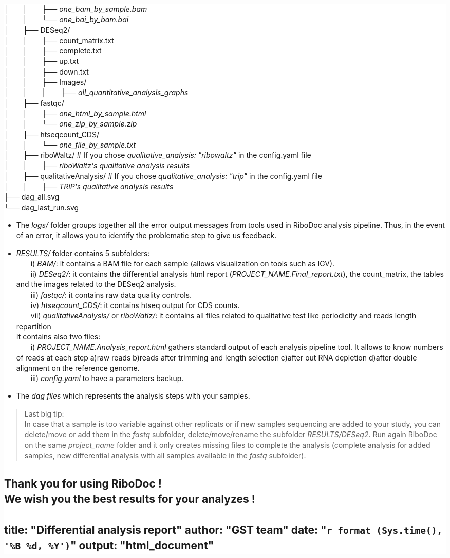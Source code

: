 │&emsp;&emsp;│&emsp;&emsp;├── *one_bam_by_sample.bam*  
│&emsp;&emsp;│&emsp;&emsp;└── *one_bai_by_bam.bai*  
│&emsp;&emsp;├── DESeq2/  
│&emsp;&emsp;│&emsp;&emsp;├── count_matrix.txt  
│&emsp;&emsp;│&emsp;&emsp;├── complete.txt  
│&emsp;&emsp;│&emsp;&emsp;├── up.txt  
│&emsp;&emsp;│&emsp;&emsp;├── down.txt  
│&emsp;&emsp;│&emsp;&emsp;├── Images/  
│&emsp;&emsp;│&emsp;&emsp;│&emsp;&emsp;├── *all_quantitative_analysis_graphs*  
│&emsp;&emsp;├── fastqc/  
│&emsp;&emsp;│&emsp;&emsp;├── *one_html_by_sample.html*  
│&emsp;&emsp;│&emsp;&emsp;└── *one_zip_by_sample.zip*  
│&emsp;&emsp;├── htseqcount_CDS/  
│&emsp;&emsp;│&emsp;&emsp;└── *one_file_by_sample.txt*  
│&emsp;&emsp;├── riboWaltz/  # If you chose *qualitative_analysis: "ribowaltz"* in the config.yaml file  
│&emsp;&emsp;│&emsp;&emsp;├── *riboWaltz's qualitative analysis results*  
│&emsp;&emsp;├── qualitativeAnalysis/  # If you chose *qualitative_analysis: "trip"* in the config.yaml file  
│&emsp;&emsp;│&emsp;&emsp;├── *TRiP's qualitative analysis results*  
├── dag_all.svg    
└── dag_last_run.svg    
- The *logs/* folder groups together all the error output messages from tools used in RiboDoc analysis pipeline. Thus, in the event of an error, it allows you to identify the problematic step to give us feedback.   
- *RESULTS/* folder contains 5 subfolders:   
&emsp;&emsp;i) *BAM/*: it contains a BAM file for each sample (allows visualization on tools such as IGV).  
&emsp;&emsp;ii) *DESeq2/*: it contains the differential analysis html report (*PROJECT_NAME.Final_report.txt*), the count_matrix, the tables and the images related to the DESeq2 analysis.   
&emsp;&emsp;iii) *fastqc/*: it contains raw data quality controls.   
&emsp;&emsp;iv) *htseqcount_CDS/*: it contains htseq output for CDS counts.    
&emsp;&emsp;vii) *qualitativeAnalysis/* or *riboWatlz/*: it contains all files related to qualitative test like periodicity and reads length repartition   
It contains also two files:  
&emsp;&emsp;i) *PROJECT_NAME.Analysis_report.html* gathers standard output of each analysis pipeline tool. It allows to know numbers of reads at each step a)raw reads b)reads after trimming and length selection c)after out RNA depletion d)after double alignment on the reference genome.  
&emsp;&emsp;iii) *config.yaml* to have a parameters backup.     

- The *dag files* which represents the analysis steps with your samples.  

>Last big tip:  
In case that a sample is too variable against other replicats or if new samples sequencing are added to your study, you can delete/move or add them in the *fastq* subfolder, delete/move/rename the subfolder *RESULTS/DESeq2*. Run again RiboDoc on the same *project_name* folder and it only creates missing files to complete the analysis (complete analysis for added samples, new differential analysis with all samples available in the *fastq* subfolder).  

Thank you for using RiboDoc !   
We wish you the best results for your analyzes !  
---
title: "Differential analysis report"
author: "GST team"
date: "`r format (Sys.time(), '%B %d, %Y')`"
output: "html_document"
---
